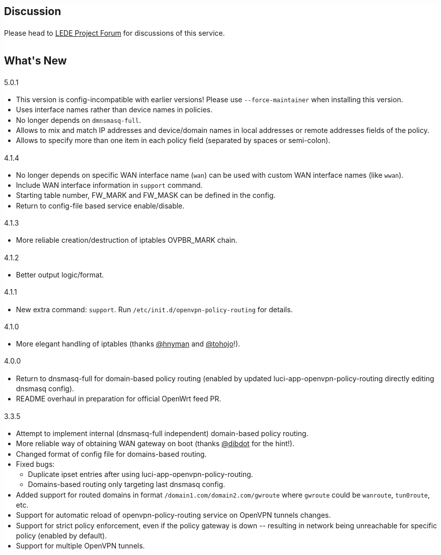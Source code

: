 ## Discussion
Please head to [LEDE Project Forum](https://forum.lede-project.org/t/openvpn-policy-based-routing-web-ui/1422) for discussions of this service.

## What's New
5.0.1
- This version is config-incompatible with earlier versions! Please use ```--force-maintainer``` when installing this version.
- Uses interface names rather than device names in policies.
- No longer depends on ```dmnsmasq-full```.
- Allows to mix and match IP addresses and device/domain names in local addresses or remote addresses fields of the policy.
- Allows to specify more than one item in each policy field (separated by spaces or semi-colon).

4.1.4
- No longer depends on specific WAN interface name (```wan```) can be used with custom WAN interface names (like ```wwan```).
- Include WAN interface information in ```support``` command.
- Starting table number, FW_MARK and FW_MASK can be defined in the config.
- Return to config-file based service enable/disable.

4.1.3
- More reliable creation/destruction of iptables OVPBR_MARK chain.

4.1.2
- Better output logic/format.

4.1.1
- New extra command: ```support```. Run ```/etc/init.d/openvpn-policy-routing``` for details.

4.1.0
- More elegant handling of iptables (thanks [@hnyman](https://github.com/hnyman) and [@tohojo](https://github.com/tohojo)!).

4.0.0
- Return to dnsmasq-full for domain-based policy routing (enabled by updated luci-app-openvpn-policy-routing directly editing dnsmasq config).
- README overhaul in preparation for official OpenWrt feed PR.

3.3.5
- Attempt to implement internal (dnsmasq-full independent) domain-based policy routing.
- More reliable way of obtaining WAN gateway on boot (thanks [@dibdot](https://github.com/dibdot) for the hint!).
- Changed format of config file for domains-based routing.
- Fixed bugs:
  - Duplicate ipset entries after using luci-app-openvpn-policy-routing.
  - Domains-based routing only targeting last dnsmasq config.
- Added support for routed domains in format ```/domain1.com/domain2.com/gwroute``` where ```gwroute``` could be ```wanroute```, ```tun0route```, etc.
- Support for automatic reload of openvpn-policy-routing service on OpenVPN tunnels changes.
- Support for strict policy enforcement, even if the policy gateway is down -- resulting in network being unreachable for specific policy (enabled by default).
- Support for multiple OpenVPN tunnels.
